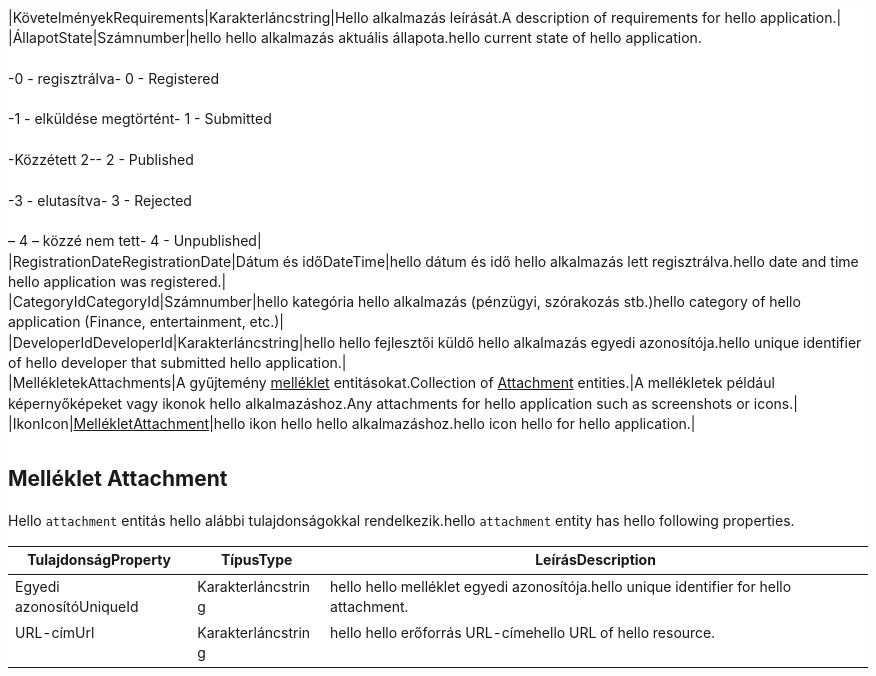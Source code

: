 |<span data-ttu-id="2c0a8-212">Követelmények</span><span class="sxs-lookup"><span data-stu-id="2c0a8-212">Requirements</span></span>|<span data-ttu-id="2c0a8-213">Karakterlánc</span><span class="sxs-lookup"><span data-stu-id="2c0a8-213">string</span></span>|<span data-ttu-id="2c0a8-214">Hello alkalmazás leírását.</span><span class="sxs-lookup"><span data-stu-id="2c0a8-214">A description of requirements for hello application.</span></span>|  
|<span data-ttu-id="2c0a8-215">Állapot</span><span class="sxs-lookup"><span data-stu-id="2c0a8-215">State</span></span>|<span data-ttu-id="2c0a8-216">Szám</span><span class="sxs-lookup"><span data-stu-id="2c0a8-216">number</span></span>|<span data-ttu-id="2c0a8-217">hello hello alkalmazás aktuális állapota.</span><span class="sxs-lookup"><span data-stu-id="2c0a8-217">hello current state of hello application.</span></span><br /><br /> <span data-ttu-id="2c0a8-218">-0 - regisztrálva</span><span class="sxs-lookup"><span data-stu-id="2c0a8-218">- 0 - Registered</span></span><br /><br /> <span data-ttu-id="2c0a8-219">-1 - elküldése megtörtént</span><span class="sxs-lookup"><span data-stu-id="2c0a8-219">- 1 - Submitted</span></span><br /><br /> <span data-ttu-id="2c0a8-220">-Közzétett 2-</span><span class="sxs-lookup"><span data-stu-id="2c0a8-220">- 2 - Published</span></span><br /><br /> <span data-ttu-id="2c0a8-221">-3 - elutasítva</span><span class="sxs-lookup"><span data-stu-id="2c0a8-221">- 3 - Rejected</span></span><br /><br /> <span data-ttu-id="2c0a8-222">– 4 – közzé nem tett</span><span class="sxs-lookup"><span data-stu-id="2c0a8-222">- 4 - Unpublished</span></span>|  
|<span data-ttu-id="2c0a8-223">RegistrationDate</span><span class="sxs-lookup"><span data-stu-id="2c0a8-223">RegistrationDate</span></span>|<span data-ttu-id="2c0a8-224">Dátum és idő</span><span class="sxs-lookup"><span data-stu-id="2c0a8-224">DateTime</span></span>|<span data-ttu-id="2c0a8-225">hello dátum és idő hello alkalmazás lett regisztrálva.</span><span class="sxs-lookup"><span data-stu-id="2c0a8-225">hello date and time hello application was registered.</span></span>|  
|<span data-ttu-id="2c0a8-226">CategoryId</span><span class="sxs-lookup"><span data-stu-id="2c0a8-226">CategoryId</span></span>|<span data-ttu-id="2c0a8-227">Szám</span><span class="sxs-lookup"><span data-stu-id="2c0a8-227">number</span></span>|<span data-ttu-id="2c0a8-228">hello kategória hello alkalmazás (pénzügyi, szórakozás stb.)</span><span class="sxs-lookup"><span data-stu-id="2c0a8-228">hello category of hello application (Finance, entertainment, etc.)</span></span>|  
|<span data-ttu-id="2c0a8-229">DeveloperId</span><span class="sxs-lookup"><span data-stu-id="2c0a8-229">DeveloperId</span></span>|<span data-ttu-id="2c0a8-230">Karakterlánc</span><span class="sxs-lookup"><span data-stu-id="2c0a8-230">string</span></span>|<span data-ttu-id="2c0a8-231">hello hello fejlesztői küldő hello alkalmazás egyedi azonosítója.</span><span class="sxs-lookup"><span data-stu-id="2c0a8-231">hello unique identifier of hello developer that submitted hello application.</span></span>|  
|<span data-ttu-id="2c0a8-232">Mellékletek</span><span class="sxs-lookup"><span data-stu-id="2c0a8-232">Attachments</span></span>|<span data-ttu-id="2c0a8-233">A gyűjtemény [melléklet](#Attachment) entitásokat.</span><span class="sxs-lookup"><span data-stu-id="2c0a8-233">Collection of [Attachment](#Attachment) entities.</span></span>|<span data-ttu-id="2c0a8-234">A mellékletek például képernyőképeket vagy ikonok hello alkalmazáshoz.</span><span class="sxs-lookup"><span data-stu-id="2c0a8-234">Any attachments for hello application such as screenshots or icons.</span></span>|  
|<span data-ttu-id="2c0a8-235">Ikon</span><span class="sxs-lookup"><span data-stu-id="2c0a8-235">Icon</span></span>|[<span data-ttu-id="2c0a8-236">Melléklet</span><span class="sxs-lookup"><span data-stu-id="2c0a8-236">Attachment</span></span>](#Attachment)|<span data-ttu-id="2c0a8-237">hello ikon hello hello alkalmazáshoz.</span><span class="sxs-lookup"><span data-stu-id="2c0a8-237">hello icon hello for hello application.</span></span>|  
  
##  <span data-ttu-id="2c0a8-238"><a name="Attachment"></a>Melléklet</span><span class="sxs-lookup"><span data-stu-id="2c0a8-238"><a name="Attachment"></a> Attachment</span></span>  
 <span data-ttu-id="2c0a8-239">Hello `attachment` entitás hello alábbi tulajdonságokkal rendelkezik.</span><span class="sxs-lookup"><span data-stu-id="2c0a8-239">hello `attachment` entity has hello following properties.</span></span>  
  
|<span data-ttu-id="2c0a8-240">Tulajdonság</span><span class="sxs-lookup"><span data-stu-id="2c0a8-240">Property</span></span>|<span data-ttu-id="2c0a8-241">Típus</span><span class="sxs-lookup"><span data-stu-id="2c0a8-241">Type</span></span>|<span data-ttu-id="2c0a8-242">Leírás</span><span class="sxs-lookup"><span data-stu-id="2c0a8-242">Description</span></span>|  
|--------------|----------|-----------------|  
|<span data-ttu-id="2c0a8-243">Egyedi azonosító</span><span class="sxs-lookup"><span data-stu-id="2c0a8-243">UniqueId</span></span>|<span data-ttu-id="2c0a8-244">Karakterlánc</span><span class="sxs-lookup"><span data-stu-id="2c0a8-244">string</span></span>|<span data-ttu-id="2c0a8-245">hello hello melléklet egyedi azonosítója.</span><span class="sxs-lookup"><span data-stu-id="2c0a8-245">hello unique identifier for hello attachment.</span></span>|  
|<span data-ttu-id="2c0a8-246">URL-cím</span><span class="sxs-lookup"><span data-stu-id="2c0a8-246">Url</span></span>|<span data-ttu-id="2c0a8-247">Karakterlánc</span><span class="sxs-lookup"><span data-stu-id="2c0a8-247">string</span></span>|<span data-ttu-id="2c0a8-248">hello hello erőforrás URL-címe</span><span class="sxs-lookup"><span data-stu-id="2c0a8-248">hello URL of hello resource.</span></span>|  
